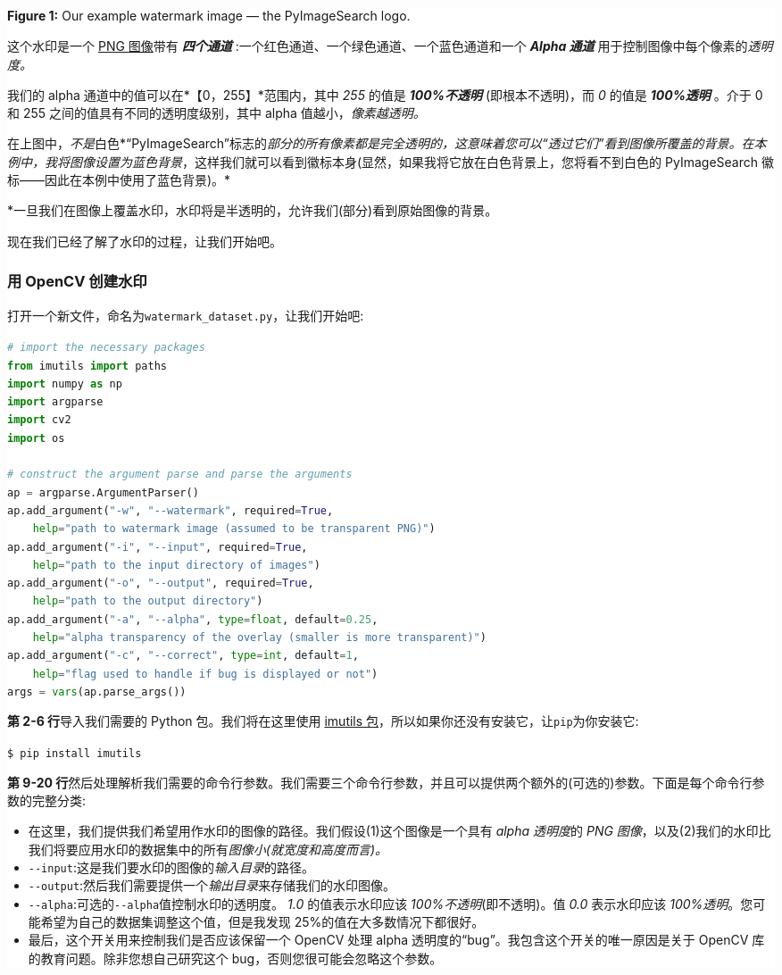 **Figure 1:** Our example watermark image — the PyImageSearch logo.

这个水印是一个 [PNG 图像](https://en.wikipedia.org/wiki/Portable_Network_Graphics)带有 ***四个通道*** :一个红色通道、一个绿色通道、一个蓝色通道和一个 ***Alpha 通道*** 用于控制图像中每个像素的*透明度。*

我们的 alpha 通道中的值可以在*【0，255】*范围内，其中 *255* 的值是 ***100%不透明*** (即根本不透明)，而 *0* 的值是 ***100%透明*** 。介于 0 和 255 之间的值具有不同的透明度级别，其中 alpha 值越小，*像素越透明。*

在上图中，*不是*白色*“PyImageSearch”标志的*部分的所有像素都是完全透明的，这意味着您可以“透过它们”看到图像所覆盖的背景。在本例中，我将图像设置为蓝色背景*，这样我们就可以看到徽标本身(显然，如果我将它放在白色背景上，您将看不到白色的 PyImageSearch 徽标——因此在本例中使用了蓝色背景)。*

 *一旦我们在图像上覆盖水印，水印将是半透明的，允许我们(部分)看到原始图像的背景。

现在我们已经了解了水印的过程，让我们开始吧。

### 用 OpenCV 创建水印

打开一个新文件，命名为`watermark_dataset.py`，让我们开始吧:

```py
# import the necessary packages
from imutils import paths
import numpy as np
import argparse
import cv2
import os

# construct the argument parse and parse the arguments
ap = argparse.ArgumentParser()
ap.add_argument("-w", "--watermark", required=True,
	help="path to watermark image (assumed to be transparent PNG)")
ap.add_argument("-i", "--input", required=True,
	help="path to the input directory of images")
ap.add_argument("-o", "--output", required=True,
	help="path to the output directory")
ap.add_argument("-a", "--alpha", type=float, default=0.25,
	help="alpha transparency of the overlay (smaller is more transparent)")
ap.add_argument("-c", "--correct", type=int, default=1,
	help="flag used to handle if bug is displayed or not")
args = vars(ap.parse_args())

```

**第 2-6 行**导入我们需要的 Python 包。我们将在这里使用 [imutils 包](https://github.com/jrosebr1/imutils)，所以如果你还没有安装它，让`pip`为你安装它:

```py
$ pip install imutils

```

**第 9-20 行**然后处理解析我们需要的命令行参数。我们需要三个命令行参数，并且可以提供两个额外的(可选的)参数。下面是每个命令行参数的完整分类:

*   在这里，我们提供我们希望用作水印的图像的路径。我们假设(1)这个图像是一个具有 *alpha 透明度*的 *PNG 图像*，以及(2)我们的水印比我们将要应用水印的数据集中的所有*图像小(就宽度和高度而言)。*
*   `--input`:这是我们要水印的图像的*输入目录*的路径。
*   `--output`:然后我们需要提供一个*输出目录*来存储我们的水印图像。
*   `--alpha`:可选的`--alpha`值控制水印的透明度。 *1.0* 的值表示水印应该 *100%不透明*(即不透明)。值 *0.0* 表示水印应该 *100%透明*。您可能希望为自己的数据集调整这个值，但是我发现 25%的值在大多数情况下都很好。
*   最后，这个开关用来控制我们是否应该保留一个 OpenCV 处理 alpha 透明度的“bug”。我包含这个开关的唯一原因是关于 OpenCV 库的教育问题。除非您想自己研究这个 bug，否则您很可能会忽略这个参数。
